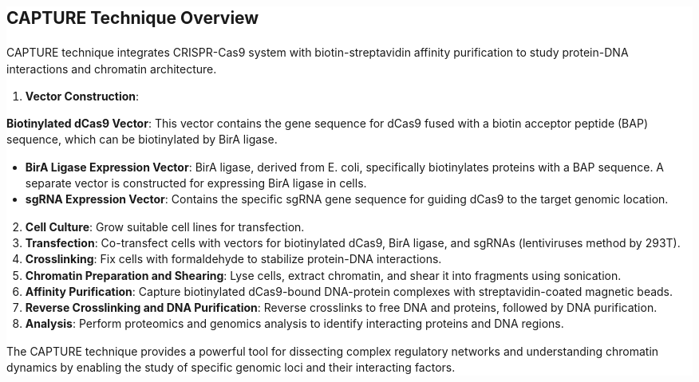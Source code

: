 ## CAPTURE Technique Overview

CAPTURE technique integrates CRISPR-Cas9 system with biotin-streptavidin affinity purification to study protein-DNA interactions and chromatin architecture. 

1. **Vector Construction**: 

**Biotinylated dCas9 Vector**: This vector contains the gene sequence for dCas9 fused with a biotin acceptor peptide (BAP) sequence, which can be biotinylated by BirA ligase.
- **BirA Ligase Expression Vector**: BirA ligase, derived from E. coli, specifically biotinylates proteins with a BAP sequence. A separate vector is constructed for expressing BirA ligase in cells.
- **sgRNA Expression Vector**: Contains the specific sgRNA gene sequence for guiding dCas9 to the target genomic location.

2. **Cell Culture**: Grow suitable cell lines for transfection.
3. **Transfection**: Co-transfect cells with vectors for biotinylated dCas9, BirA ligase, and sgRNAs (lentiviruses method by 293T).
4. **Crosslinking**: Fix cells with formaldehyde to stabilize protein-DNA interactions.
5. **Chromatin Preparation and Shearing**: Lyse cells, extract chromatin, and shear it into fragments using sonication.
6. **Affinity Purification**: Capture biotinylated dCas9-bound DNA-protein complexes with streptavidin-coated magnetic beads.
7. **Reverse Crosslinking and DNA Purification**: Reverse crosslinks to free DNA and proteins, followed by DNA purification.
8. **Analysis**: Perform proteomics and genomics analysis to identify interacting proteins and DNA regions.

The CAPTURE technique provides a powerful tool for dissecting complex regulatory networks and understanding chromatin dynamics by enabling the study of specific genomic loci and their interacting factors.

<div align=center>